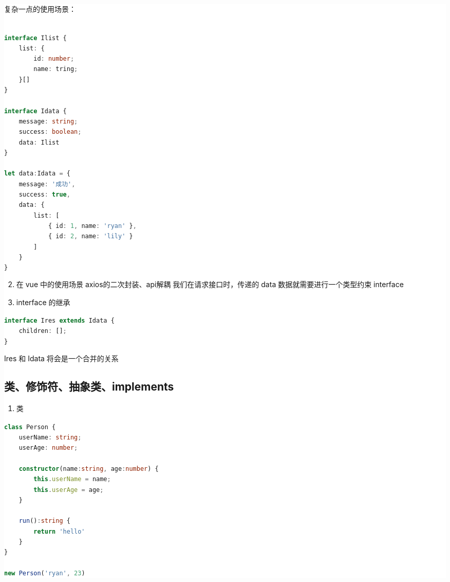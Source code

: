 复杂一点的使用场景：
```ts

interface Ilist {
	list: {
		id: number;
		name: tring;
	}[]
}

interface Idata {
	message: string;
	success: boolean;
	data: Ilist
}

let data:Idata = {
	message: '成功',
	success: true,
	data: {
		list: [
			{ id: 1, name: 'ryan' },
			{ id: 2, name: 'lily' }
		]
	}
}
```


2. 在 vue 中的使用场景
axios的二次封装、api解耦
我们在请求接口时，传递的 data 数据就需要进行一个类型约束 interface


3. interface 的继承
```ts
interface Ires extends Idata {
	children: [];
}
```
Ires 和 Idata 将会是一个合并的关系


## 类、修饰符、抽象类、implements

1. 类
```ts
class Person {
	userName: string;
	userAge: number;

	constructor(name:string, age:number) {
		this.userName = name;
		this.userAge = age;
	}

	run():string {
		return 'hello'
	}
}

new Person('ryan', 23)

```
